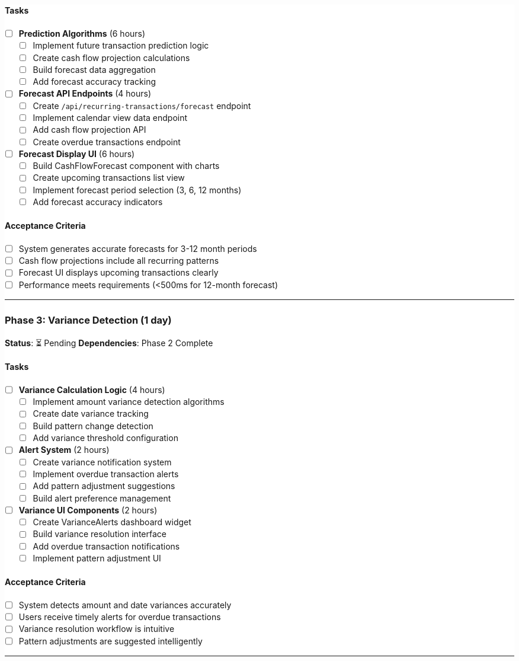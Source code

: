 #### **Tasks**
- [ ] **Prediction Algorithms** (6 hours)
  - [ ] Implement future transaction prediction logic
  - [ ] Create cash flow projection calculations
  - [ ] Build forecast data aggregation
  - [ ] Add forecast accuracy tracking

- [ ] **Forecast API Endpoints** (4 hours)
  - [ ] Create `/api/recurring-transactions/forecast` endpoint
  - [ ] Implement calendar view data endpoint
  - [ ] Add cash flow projection API
  - [ ] Create overdue transactions endpoint

- [ ] **Forecast Display UI** (6 hours)
  - [ ] Build CashFlowForecast component with charts
  - [ ] Create upcoming transactions list view
  - [ ] Implement forecast period selection (3, 6, 12 months)
  - [ ] Add forecast accuracy indicators

#### **Acceptance Criteria**
- [ ] System generates accurate forecasts for 3-12 month periods
- [ ] Cash flow projections include all recurring patterns
- [ ] Forecast UI displays upcoming transactions clearly
- [ ] Performance meets requirements (<500ms for 12-month forecast)

---

### **Phase 3: Variance Detection (1 day)**
**Status**: ⏳ Pending
**Dependencies**: Phase 2 Complete

#### **Tasks**
- [ ] **Variance Calculation Logic** (4 hours)
  - [ ] Implement amount variance detection algorithms
  - [ ] Create date variance tracking
  - [ ] Build pattern change detection
  - [ ] Add variance threshold configuration

- [ ] **Alert System** (2 hours)
  - [ ] Create variance notification system
  - [ ] Implement overdue transaction alerts
  - [ ] Add pattern adjustment suggestions
  - [ ] Build alert preference management

- [ ] **Variance UI Components** (2 hours)
  - [ ] Create VarianceAlerts dashboard widget
  - [ ] Build variance resolution interface
  - [ ] Add overdue transaction notifications
  - [ ] Implement pattern adjustment UI

#### **Acceptance Criteria**
- [ ] System detects amount and date variances accurately
- [ ] Users receive timely alerts for overdue transactions
- [ ] Variance resolution workflow is intuitive
- [ ] Pattern adjustments are suggested intelligently

---